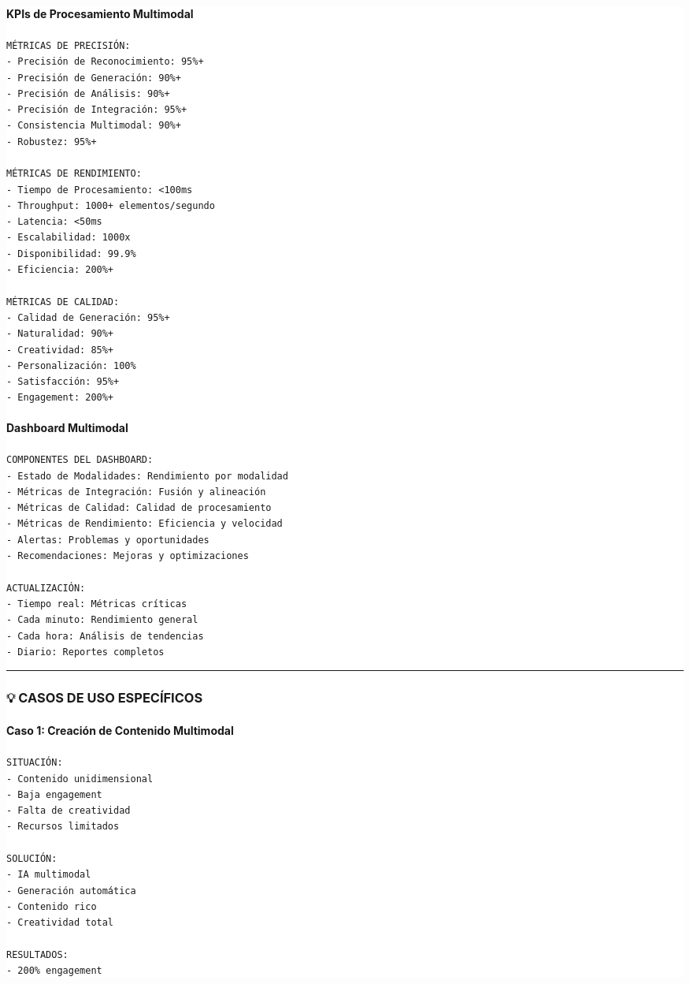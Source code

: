 #### **KPIs de Procesamiento Multimodal**
```
MÉTRICAS DE PRECISIÓN:
- Precisión de Reconocimiento: 95%+
- Precisión de Generación: 90%+
- Precisión de Análisis: 90%+
- Precisión de Integración: 95%+
- Consistencia Multimodal: 90%+
- Robustez: 95%+

MÉTRICAS DE RENDIMIENTO:
- Tiempo de Procesamiento: <100ms
- Throughput: 1000+ elementos/segundo
- Latencia: <50ms
- Escalabilidad: 1000x
- Disponibilidad: 99.9%
- Eficiencia: 200%+

MÉTRICAS DE CALIDAD:
- Calidad de Generación: 95%+
- Naturalidad: 90%+
- Creatividad: 85%+
- Personalización: 100%
- Satisfacción: 95%+
- Engagement: 200%+
```

#### **Dashboard Multimodal**
```
COMPONENTES DEL DASHBOARD:
- Estado de Modalidades: Rendimiento por modalidad
- Métricas de Integración: Fusión y alineación
- Métricas de Calidad: Calidad de procesamiento
- Métricas de Rendimiento: Eficiencia y velocidad
- Alertas: Problemas y oportunidades
- Recomendaciones: Mejoras y optimizaciones

ACTUALIZACIÓN:
- Tiempo real: Métricas críticas
- Cada minuto: Rendimiento general
- Cada hora: Análisis de tendencias
- Diario: Reportes completos
```

---

### 💡 CASOS DE USO ESPECÍFICOS

#### **Caso 1: Creación de Contenido Multimodal**
```
SITUACIÓN:
- Contenido unidimensional
- Baja engagement
- Falta de creatividad
- Recursos limitados

SOLUCIÓN:
- IA multimodal
- Generación automática
- Contenido rico
- Creatividad total

RESULTADOS:
- 200% engagement
```